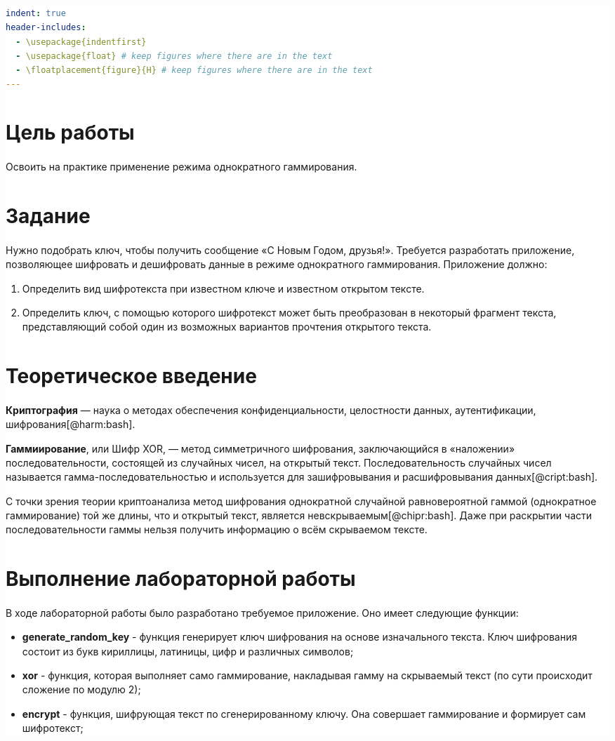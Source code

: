 ```yaml
indent: true
header-includes:
  - \usepackage{indentfirst}
  - \usepackage{float} # keep figures where there are in the text
  - \floatplacement{figure}{H} # keep figures where there are in the text
---
```


# Цель работы

Освоить на практике применение режима однократного гаммирования.

# Задание

Нужно подобрать ключ, чтобы получить сообщение «С Новым Годом,
друзья!». Требуется разработать приложение, позволяющее шифровать и
дешифровать данные в режиме однократного гаммирования. Приложение
должно:

1. Определить вид шифротекста при известном ключе и известном открытом тексте.

2. Определить ключ, с помощью которого шифротекст может быть преобразован в некоторый фрагмент текста, представляющий собой один из
возможных вариантов прочтения открытого текста.

# Теоретическое введение

**Криптография** — наука о методах обеспечения конфиденциальности, целостности данных, аутентификации, шифрования[@harm:bash].

**Гаммиирование**, или Шифр XOR, — метод симметричного шифрования, заключающийся в «наложении» последовательности, состоящей из случайных чисел, на открытый текст. Последовательность 
случайных чисел называется гамма-последовательностью и используется для зашифровывания и расшифровывания данных[@cript:bash]. 

С точки зрения теории криптоанализа метод шифрования однократной случайной равновероятной гаммой (однократное гаммирование) той же длины, что и открытый текст, является невскрываемым[@chipr:bash]. Даже при раскрытии части последовательности гаммы нельзя получить информацию о всём скрываемом тексте.

# Выполнение лабораторной работы

В ходе лабораторной работы было разработано требуемое приложение. Оно имеет следующие функции:

- **generate_random_key** - функция генерирует ключ шифрования на основе изначального текста. Ключ шифрования состоит из букв кириллицы, латиницы, цифр и различных символов;

- **xor** - функция, которая выполняет само гаммирование, накладывая гамму на скрываемый текст (по сути происходит сложение по модулю 2);

- **encrypt** - функция, шифрующая текст по сгенерированному ключу. Она совершает гаммирование и формирует сам шифротекст;
